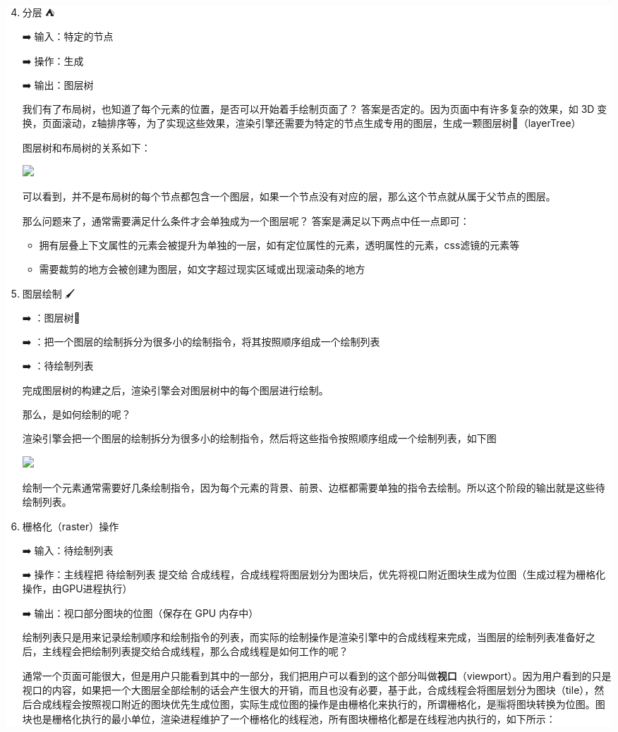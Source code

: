    

4. 分层 ⛺️

   ➡️ 输入：特定的节点

   ➡️ 操作：生成

   ➡️ 输出：图层树

   

   我们有了布局树，也知道了每个元素的位置，是否可以开始着手绘制页面了？ 答案是否定的。因为页面中有许多复杂的效果，如 3D 变换，页面滚动，z轴排序等，为了实现这些效果，渲染引擎还需要为特定的节点生成专用的图层，生成一颗图层树🌲（layerTree）

   图层树和布局树的关系如下：

   ![](https://static001.geekbang.org/resource/image/e8/61/e8a7e60a2a08e05239456284d2aa4061.png?wh=1142*674)

   

   可以看到，并不是布局树的每个节点都包含一个图层，如果一个节点没有对应的层，那么这个节点就从属于父节点的图层。

   那么问题来了，通常需要满足什么条件才会单独成为一个图层呢？ 答案是满足以下两点中任一点即可：

   * 拥有层叠上下文属性的元素会被提升为单独的一层，如有定位属性的元素，透明属性的元素，css滤镜的元素等

   * 需要裁剪的地方会被创建为图层，如文字超过现实区域或出现滚动条的地方

     

5. 图层绘制 🖌

   ➡️ ：图层树🌲

   ➡️ ：把一个图层的绘制拆分为很多小的绘制指令，将其按照顺序组成一个绘制列表

   ➡️ ：待绘制列表

   

   完成图层树的构建之后，渲染引擎会对图层树中的每个图层进行绘制。

   那么，是如何绘制的呢？ 

   渲染引擎会把一个图层的绘制拆分为很多小的绘制指令，然后将这些指令按照顺序组成一个绘制列表，如下图

   ![](https://static001.geekbang.org/resource/image/40/08/40825a55214a7990bba6b9bec6e54108.png?wh=1142*603)

   绘制一个元素通常需要好几条绘制指令，因为每个元素的背景、前景、边框都需要单独的指令去绘制。所以这个阶段的输出就是这些待绘制列表。

   

6. 栅格化（raster）操作

   ➡️ 输入：待绘制列表

   ➡️ 操作：主线程把 待绘制列表 提交给 合成线程，合成线程将图层划分为图块后，优先将视口附近图块生成为位图（生成过程为栅格化操作，由GPU进程执行）

   ➡️ 输出：视口部分图块的位图（保存在 GPU 内存中）

   

   绘制列表只是用来记录绘制顺序和绘制指令的列表，而实际的绘制操作是渲染引擎中的合成线程来完成，当图层的绘制列表准备好之后，主线程会把绘制列表提交给合成线程，那么合成线程是如何工作的呢？

   通常一个页面可能很大，但是用户只能看到其中的一部分，我们把用户可以看到的这个部分叫做**视口**（viewport）。因为用户看到的只是视口的内容，如果把一个大图层全部绘制的话会产生很大的开销，而且也没有必要，基于此，合成线程会将图层划分为图块（tile），然后合成线程会按照视口附近的图块优先生成位图，实际生成位图的操作是由栅格化来执行的，所谓栅格化，是🈯️将图块转换为位图。图块也是栅格化执行的最小单位，渲染进程维护了一个栅格化的线程池，所有图块栅格化都是在线程池内执行的，如下所示：
